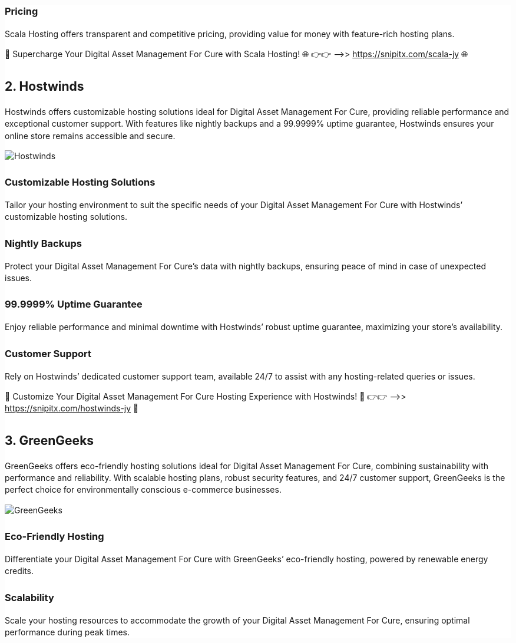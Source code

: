 ### Pricing
Scala Hosting offers transparent and competitive pricing, providing value for money with feature-rich hosting plans.

🚀 Supercharge Your Digital Asset Management For Cure with Scala Hosting! 🌐
👉👉 -->> https://snipitx.com/scala-jy 🌐

## 2. Hostwinds

Hostwinds offers customizable hosting solutions ideal for Digital Asset Management For Cure, providing reliable performance and exceptional customer support. With features like nightly backups and a 99.9999% uptime guarantee, Hostwinds ensures your online store remains accessible and secure.

![Hostwinds](https://i.imgur.com/53aSNXx.jpeg "Hostwinds Hosting")

### Customizable Hosting Solutions
Tailor your hosting environment to suit the specific needs of your Digital Asset Management For Cure with Hostwinds’ customizable hosting solutions.

### Nightly Backups
Protect your Digital Asset Management For Cure’s data with nightly backups, ensuring peace of mind in case of unexpected issues.

### 99.9999% Uptime Guarantee
Enjoy reliable performance and minimal downtime with Hostwinds’ robust uptime guarantee, maximizing your store’s availability.

### Customer Support
Rely on Hostwinds’ dedicated customer support team, available 24/7 to assist with any hosting-related queries or issues.

🌟 Customize Your Digital Asset Management For Cure Hosting Experience with Hostwinds! 🚀
👉👉 -->> https://snipitx.com/hostwinds-jy 🚀


## 3. GreenGeeks

GreenGeeks offers eco-friendly hosting solutions ideal for Digital Asset Management For Cure, combining sustainability with performance and reliability. With scalable hosting plans, robust security features, and 24/7 customer support, GreenGeeks is the perfect choice for environmentally conscious e-commerce businesses.

![GreenGeeks](https://i.imgur.com/eEwuntu.jpg "GreenGeeks Hosting")

### Eco-Friendly Hosting
Differentiate your Digital Asset Management For Cure with GreenGeeks’ eco-friendly hosting, powered by renewable energy credits.

### Scalability
Scale your hosting resources to accommodate the growth of your Digital Asset Management For Cure, ensuring optimal performance during peak times.
